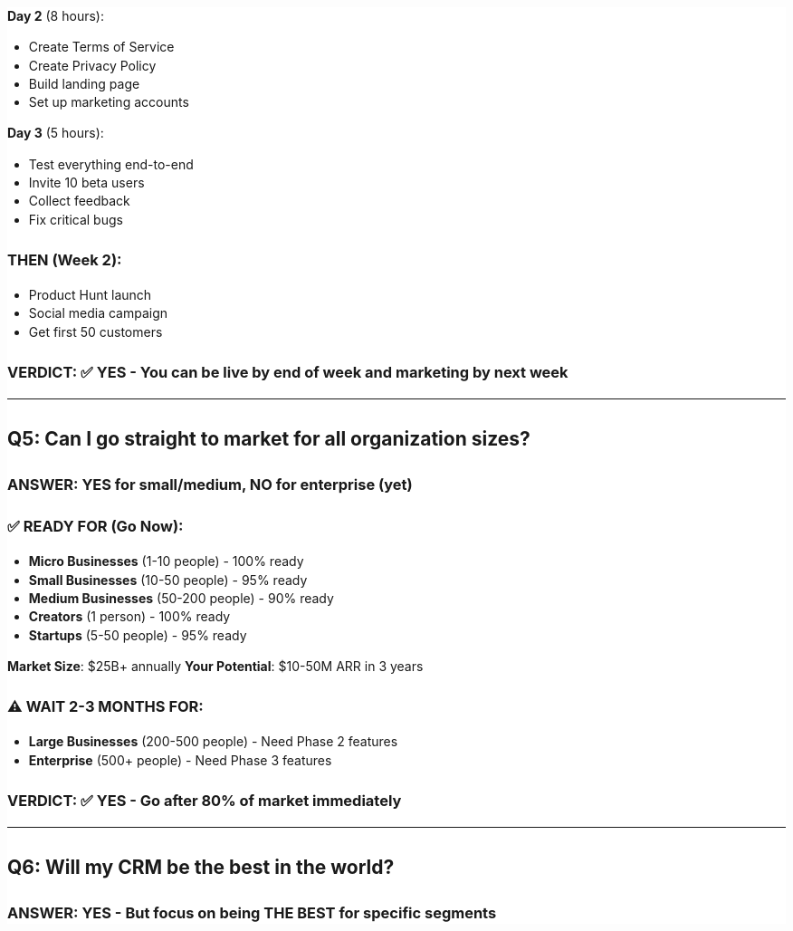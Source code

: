 **Day 2** (8 hours):
- Create Terms of Service
- Create Privacy Policy
- Build landing page
- Set up marketing accounts

**Day 3** (5 hours):
- Test everything end-to-end
- Invite 10 beta users
- Collect feedback
- Fix critical bugs

### **THEN** (Week 2):
- Product Hunt launch
- Social media campaign
- Get first 50 customers

### **VERDICT**: ✅ **YES - You can be live by end of week and marketing by next week**

---

## Q5: Can I go straight to market for all organization sizes?

### **ANSWER: YES for small/medium, NO for enterprise (yet)**

### **✅ READY FOR** (Go Now):
- **Micro Businesses** (1-10 people) - 100% ready
- **Small Businesses** (10-50 people) - 95% ready
- **Medium Businesses** (50-200 people) - 90% ready
- **Creators** (1 person) - 100% ready
- **Startups** (5-50 people) - 95% ready

**Market Size**: $25B+ annually
**Your Potential**: $10-50M ARR in 3 years

### **⚠️ WAIT 2-3 MONTHS FOR**:
- **Large Businesses** (200-500 people) - Need Phase 2 features
- **Enterprise** (500+ people) - Need Phase 3 features

### **VERDICT**: ✅ **YES - Go after 80% of market immediately**

---

## Q6: Will my CRM be the best in the world?

### **ANSWER: YES - But focus on being THE BEST for specific segments**
